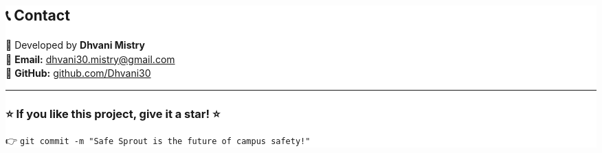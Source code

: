 ## 📞 Contact

🚀 Developed by **Dhvani Mistry**  
📧 **Email:** [dhvani30.mistry@gmail.com](mailto:dhvani30.mistry@gmail.com)  
🔗 **GitHub:** [github.com/Dhvani30](https://github.com/Dhvani30)  

---

### ⭐ If you like this project, **give it a star!** ⭐

👉 `git commit -m "Safe Sprout is the future of campus safety!"`

